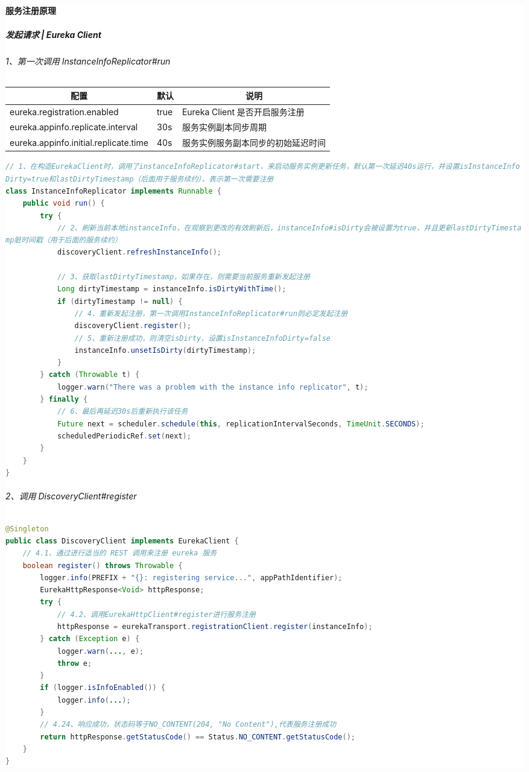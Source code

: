 #### 服务注册原理

##### 发起请求 | Eureka Client

###### 1、第一次调用 InstanceInfoReplicator#run

| 配置                                  | 默认 | 说明                               |
| ------------------------------------- | ---- | ---------------------------------- |
| eureka.registration.enabled           | true | Eureka Client 是否开启服务注册     |
| eureka.appinfo.replicate.interval     | 30s  | 服务实例副本同步周期               |
| eureka.appinfo.initial.replicate.time | 40s  | 服务实例服务副本同步的初始延迟时间 |

```java
// 1、在构造EurekaClient时，调用了instanceInfoReplicator#start，来启动服务实例更新任务，默认第一次延迟40s运行，并设置isInstanceInfoDirty=true和lastDirtyTimestamp（后面用于服务续约），表示第一次需要注册
class InstanceInfoReplicator implements Runnable {
    public void run() {
        try {
            // 2、刷新当前本地instanceInfo，在观察到更改的有效刷新后，instanceInfo#isDirty会被设置为true，并且更新lastDirtyTimestamp脏时间戳（用于后面的服务续约）
            discoveryClient.refreshInstanceInfo();

            // 3、获取lastDirtyTimestamp，如果存在，则需要当前服务重新发起注册
            Long dirtyTimestamp = instanceInfo.isDirtyWithTime();
            if (dirtyTimestamp != null) {
                // 4、重新发起注册，第一次调用InstanceInfoReplicator#run则必定发起注册
                discoveryClient.register();
                // 5、重新注册成功，则清空isDirty，设置isInstanceInfoDirty=false
                instanceInfo.unsetIsDirty(dirtyTimestamp);
            }
        } catch (Throwable t) {
            logger.warn("There was a problem with the instance info replicator", t);
        } finally {
            // 6、最后再延迟30s后重新执行该任务
            Future next = scheduler.schedule(this, replicationIntervalSeconds, TimeUnit.SECONDS);
            scheduledPeriodicRef.set(next);
        }
    }
}
```

###### 2、调用 DiscoveryClient#register

```java
@Singleton
public class DiscoveryClient implements EurekaClient {
    // 4.1、通过进行适当的 REST 调用来注册 eureka 服务
    boolean register() throws Throwable {
        logger.info(PREFIX + "{}: registering service...", appPathIdentifier);
        EurekaHttpResponse<Void> httpResponse;
        try {
            // 4.2、调用EurekaHttpClient#register进行服务注册
            httpResponse = eurekaTransport.registrationClient.register(instanceInfo);
        } catch (Exception e) {
            logger.warn(..., e);
            throw e;
        }
        if (logger.isInfoEnabled()) {
            logger.info(...);
        }
        // 4.24、响应成功，状态码等于NO_CONTENT(204, "No Content"),代表服务注册成功
        return httpResponse.getStatusCode() == Status.NO_CONTENT.getStatusCode();
    }
}
```